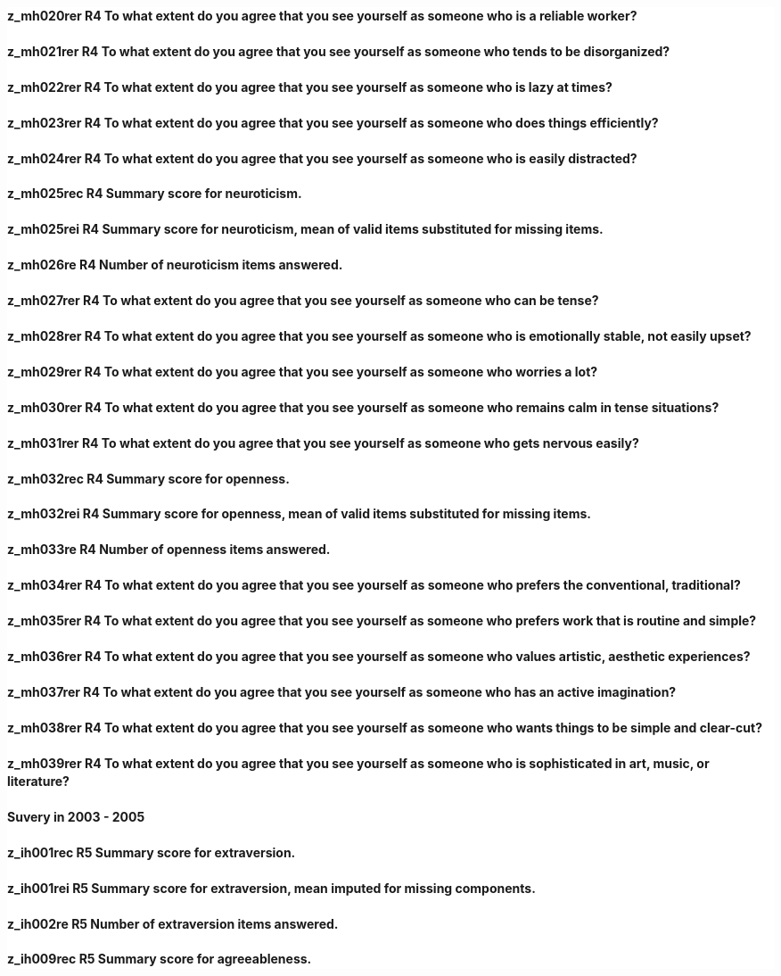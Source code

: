 #### z_mh020rer	R4 To what extent do you agree that you see yourself as someone who is a reliable worker?
#### z_mh021rer	R4 To what extent do you agree that you see yourself as someone who tends to be disorganized?
#### z_mh022rer	R4 To what extent do you agree that you see yourself as someone who is lazy at times?
#### z_mh023rer	R4 To what extent do you agree that you see yourself as someone who does things efficiently?
#### z_mh024rer	R4 To what extent do you agree that you see yourself as someone who is easily distracted?
#### z_mh025rec	R4 Summary score for neuroticism.
#### z_mh025rei	R4 Summary score for neuroticism, mean of valid items substituted for missing items.
#### z_mh026re	R4 Number of neuroticism items answered.
#### z_mh027rer	R4 To what extent do you agree that you see yourself as someone who can be tense?
#### z_mh028rer	R4 To what extent do you agree that you see yourself as someone who is emotionally stable, not easily upset?
#### z_mh029rer	R4 To what extent do you agree that you see yourself as someone who worries a lot?
#### z_mh030rer	R4 To what extent do you agree that you see yourself as someone who remains calm in tense situations?
#### z_mh031rer	R4 To what extent do you agree that you see yourself as someone who gets nervous easily?
#### z_mh032rec	R4 Summary score for openness.
#### z_mh032rei	R4 Summary score for openness, mean of valid items substituted for missing items.
#### z_mh033re	R4 Number of openness items answered.
#### z_mh034rer	R4 To what extent do you agree that you see yourself as someone who prefers the conventional, traditional?
#### z_mh035rer	R4 To what extent do you agree that you see yourself as someone who prefers work that is routine and simple?
#### z_mh036rer	R4 To what extent do you agree that you see yourself as someone who values artistic, aesthetic experiences?
#### z_mh037rer	R4 To what extent do you agree that you see yourself as someone who has an active imagination?
#### z_mh038rer	R4 To what extent do you agree that you see yourself as someone who wants things to be simple and clear-cut?
#### z_mh039rer	R4 To what extent do you agree that you see yourself as someone who is sophisticated in art, music, or literature?
#### Suvery in 2003 - 2005
#### z_ih001rec	R5 Summary score for extraversion.
#### z_ih001rei	R5 Summary score for extraversion, mean imputed for missing components.
#### z_ih002re	R5 Number of extraversion items answered.
#### z_ih009rec	R5 Summary score for agreeableness.